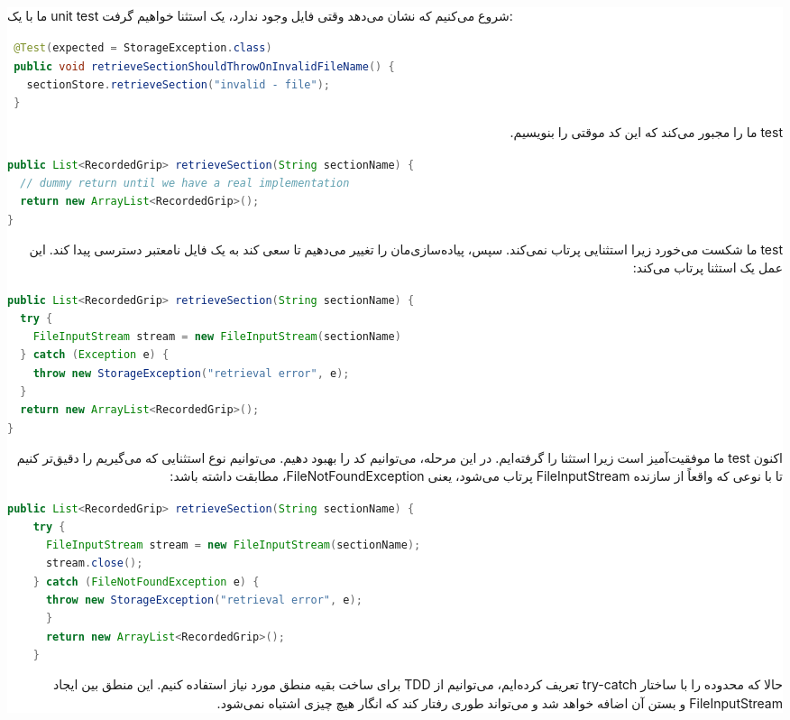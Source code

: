 ما با یک unit test شروع می‌کنیم که نشان می‌دهد وقتی فایل وجود ندارد، یک استثنا خواهیم گرفت:

</div>

```java
 @Test(expected = StorageException.class)
 public void retrieveSectionShouldThrowOnInvalidFileName() {
   sectionStore.retrieveSection("invalid - file");
 }
```

<div dir="rtl">
test ما را مجبور می‌کند که این کد موقتی را بنویسیم.
</div>

```java
public List<RecordedGrip> retrieveSection(String sectionName) {
  // dummy return until we have a real implementation
  return new ArrayList<RecordedGrip>();
}
```

<div dir="rtl">
test ما شکست می‌خورد زیرا استثنایی پرتاب نمی‌کند. سپس، پیاده‌سازی‌مان را تغییر می‌دهیم تا سعی کند به یک فایل نامعتبر دسترسی پیدا کند. این عمل یک استثنا پرتاب می‌کند:
</div>

```java
public List<RecordedGrip> retrieveSection(String sectionName) {
  try {
    FileInputStream stream = new FileInputStream(sectionName)
  } catch (Exception e) {
    throw new StorageException("retrieval error", e);
  }
  return new ArrayList<RecordedGrip>();
}
```

<div dir="rtl">
اکنون test ما موفقیت‌آمیز است زیرا استثنا را گرفته‌ایم. در این مرحله، می‌توانیم کد را بهبود دهیم. می‌توانیم نوع استثنایی که می‌گیریم را دقیق‌تر کنیم تا با نوعی که واقعاً از سازنده FileInputStream پرتاب می‌شود، یعنی FileNotFoundException، مطابقت داشته باشد:
</div>

```java
public List<RecordedGrip> retrieveSection(String sectionName) {
    try {
      FileInputStream stream = new FileInputStream(sectionName);
      stream.close();
    } catch (FileNotFoundException e) {
      throw new StorageException("retrieval error", e);
      }
      return new ArrayList<RecordedGrip>();
    }
```

<div dir="rtl">
حالا که محدوده را با ساختار try-catch تعریف کرده‌ایم، می‌توانیم از TDD برای ساخت بقیه منطق مورد نیاز استفاده کنیم. این منطق بین ایجاد FileInputStream و بستن آن اضافه خواهد شد و می‌تواند طوری رفتار کند که انگار هیچ چیزی اشتباه نمی‌شود.
